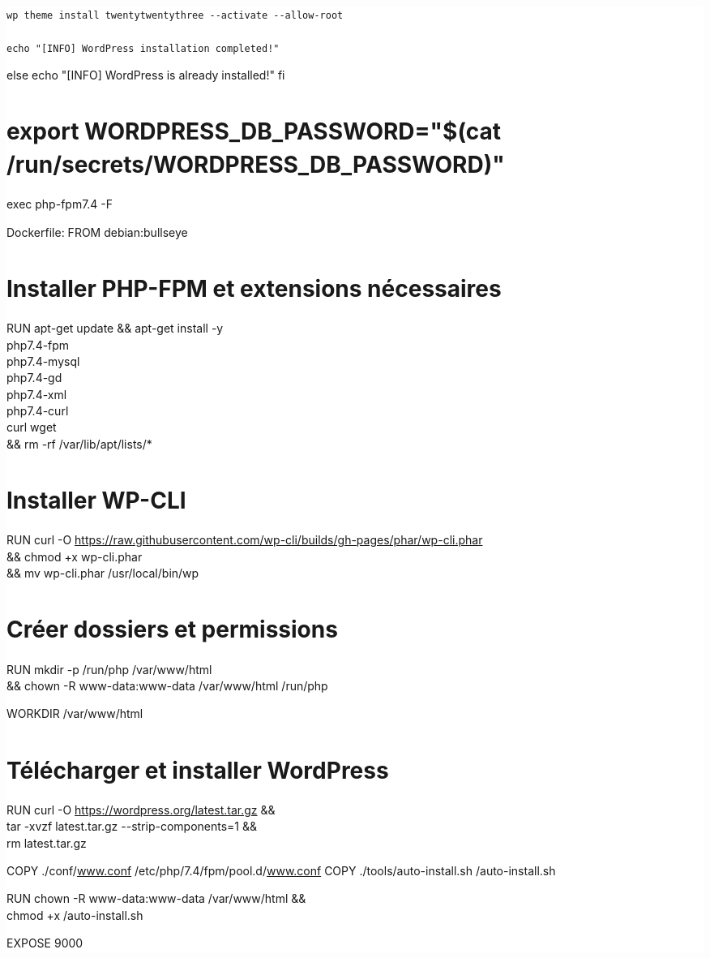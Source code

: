     wp theme install twentytwentythree --activate --allow-root

    echo "[INFO] WordPress installation completed!"
else
    echo "[INFO] WordPress is already installed!"
fi


# export WORDPRESS_DB_PASSWORD="$(cat /run/secrets/WORDPRESS_DB_PASSWORD)"
exec php-fpm7.4 -F

Dockerfile:
FROM debian:bullseye

# Installer PHP-FPM et extensions nécessaires
RUN apt-get update && apt-get install -y \
    php7.4-fpm \
    php7.4-mysql \
    php7.4-gd \
    php7.4-xml \
    php7.4-curl \
    curl wget \
    && rm -rf /var/lib/apt/lists/*

# Installer WP-CLI
RUN curl -O https://raw.githubusercontent.com/wp-cli/builds/gh-pages/phar/wp-cli.phar \
    && chmod +x wp-cli.phar \
    && mv wp-cli.phar /usr/local/bin/wp

# Créer dossiers et permissions
RUN mkdir -p /run/php /var/www/html \
    && chown -R www-data:www-data /var/www/html /run/php

WORKDIR /var/www/html

# Télécharger et installer WordPress
RUN curl -O https://wordpress.org/latest.tar.gz && \
    tar -xvzf latest.tar.gz --strip-components=1 && \
    rm latest.tar.gz

COPY ./conf/www.conf /etc/php/7.4/fpm/pool.d/www.conf
COPY ./tools/auto-install.sh /auto-install.sh

RUN chown -R www-data:www-data /var/www/html && \
    chmod +x /auto-install.sh

EXPOSE 9000
